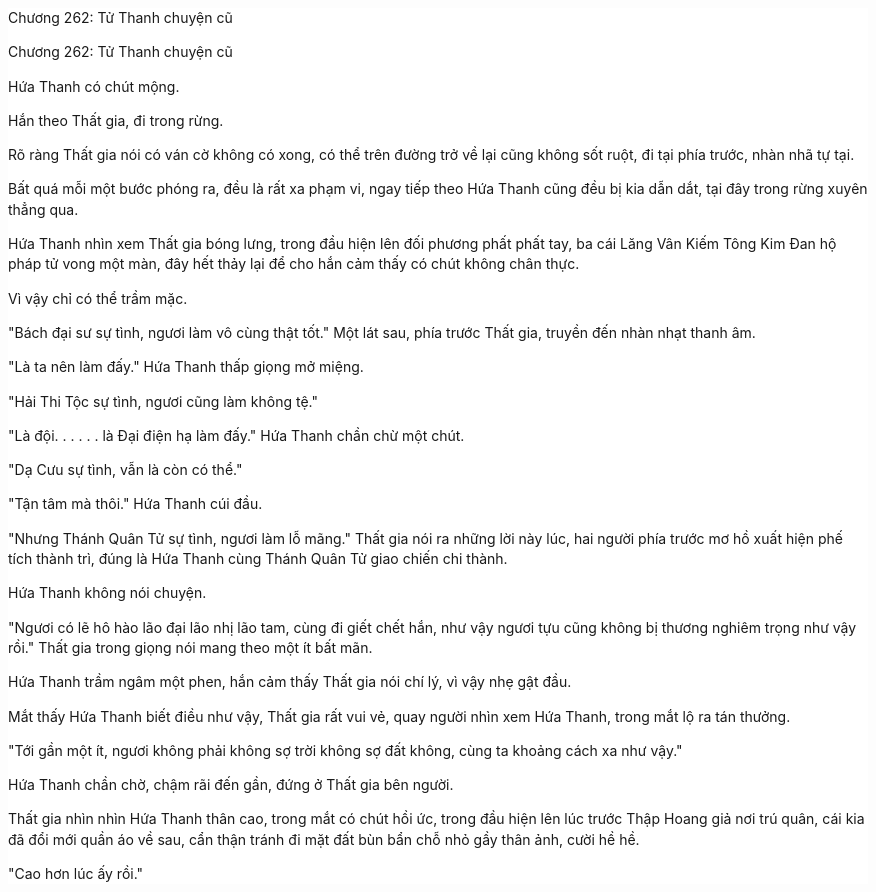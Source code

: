 




Chương 262: Tử Thanh chuyện cũ


Chương 262: Tử Thanh chuyện cũ

Hứa Thanh có chút mộng.

Hắn theo Thất gia, đi trong rừng.

Rõ ràng Thất gia nói có ván cờ không có xong, có thể trên đường trở về lại cũng không sốt ruột, đi tại phía trước, nhàn nhã tự tại.

Bất quá mỗi một bước phóng ra, đều là rất xa phạm vi, ngay tiếp theo Hứa Thanh cũng đều bị kia dẫn dắt, tại đây trong rừng xuyên thẳng qua.

Hứa Thanh nhìn xem Thất gia bóng lưng, trong đầu hiện lên đối phương phất phất tay, ba cái Lăng Vân Kiếm Tông Kim Đan hộ pháp tử vong một màn, đây hết thảy lại để cho hắn cảm thấy có chút không chân thực.

Vì vậy chỉ có thể trầm mặc.

"Bách đại sư sự tình, ngươi làm vô cùng thật tốt." Một lát sau, phía trước Thất gia, truyền đến nhàn nhạt thanh âm.

"Là ta nên làm đấy." Hứa Thanh thấp giọng mở miệng.

"Hải Thi Tộc sự tình, ngươi cũng làm không tệ."

"Là đội. . . . . . là Đại điện hạ làm đấy." Hứa Thanh chần chừ một chút.

"Dạ Cưu sự tình, vẫn là còn có thể."

"Tận tâm mà thôi." Hứa Thanh cúi đầu.

"Nhưng Thánh Quân Tử sự tình, ngươi làm lỗ mãng." Thất gia nói ra những lời này lúc, hai người phía trước mơ hồ xuất hiện phế tích thành trì, đúng là Hứa Thanh cùng Thánh Quân Tử giao chiến chi thành.

Hứa Thanh không nói chuyện.

"Ngươi có lẽ hô hào lão đại lão nhị lão tam, cùng đi giết chết hắn, như vậy ngươi tựu cũng không bị thương nghiêm trọng như vậy rồi." Thất gia trong giọng nói mang theo một ít bất mãn.

Hứa Thanh trầm ngâm một phen, hắn cảm thấy Thất gia nói chí lý, vì vậy nhẹ gật đầu.

Mắt thấy Hứa Thanh biết điều như vậy, Thất gia rất vui vẻ, quay người nhìn xem Hứa Thanh, trong mắt lộ ra tán thưởng.

"Tới gần một ít, ngươi không phải không sợ trời không sợ đất không, cùng ta khoảng cách xa như vậy."

Hứa Thanh chần chờ, chậm rãi đến gần, đứng ở Thất gia bên người.

Thất gia nhìn nhìn Hứa Thanh thân cao, trong mắt có chút hồi ức, trong đầu hiện lên lúc trước Thập Hoang giả nơi trú quân, cái kia đã đổi mới quần áo về sau, cẩn thận tránh đi mặt đất bùn bẩn chỗ nhỏ gầy thân ảnh, cười hề hề.

"Cao hơn lúc ấy rồi."
